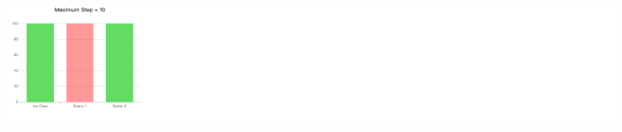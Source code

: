 <img src="Project 5 Report.assets/boxplot-light-velocity-14.png" alt="boxplot-light-velocity-14" style="zoom:21%;" />